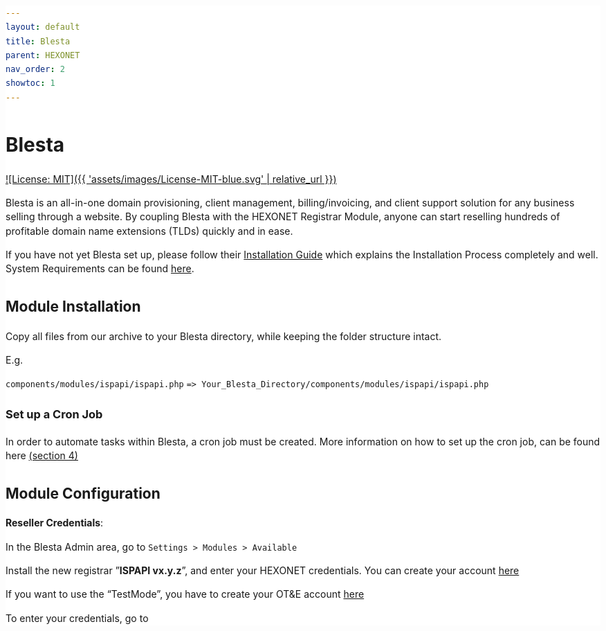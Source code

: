 ```yaml
---
layout: default
title: Blesta
parent: HEXONET
nav_order: 2
showtoc: 1
---
```


# Blesta

[![License: MIT]({{ 'assets/images/License-MIT-blue.svg' | relative_url }})](https://opensource.org/licenses/MIT)

Blesta is an all-in-one domain provisioning, client management, billing/invoicing, and client support solution for any business selling through a website. By coupling Blesta with the HEXONET Registrar Module, anyone can start reselling hundreds of profitable domain name extensions (TLDs) quickly and in ease.

If you have not yet Blesta set up, please follow their [Installation Guide](https://docs.blesta.com/display/user/Installing+Blesta) which explains the Installation Process completely and well. System Requirements can be found [here](https://docs.blesta.com/display/user/Requirements).

## Module Installation

Copy all files from our archive to your Blesta directory, while keeping the folder structure intact.

E.g.

`components/modules/ispapi/ispapi.php`
`=> Your_Blesta_Directory/components/modules/ispapi/ispapi.php`

### Set up a Cron Job

In order to automate tasks within Blesta, a cron job must be created.
More information on how to set up the cron job, can be found here [(section 4)](https://docs.blesta.com/display/user/Installing+Blesta)

## Module Configuration

**Reseller Credentials**:

In the Blesta Admin area, go to
`Settings > Modules > Available`

Install the new registrar ”**ISPAPI vx.y.z**”, and enter your HEXONET credentials. You can create your account [here](https://www.hexonet.net/sign-up)

If you want to use the “TestMode”, you have to create your OT&E account [here](https://www.hexonet.net/signup-ote)

To enter your credentials, go to
